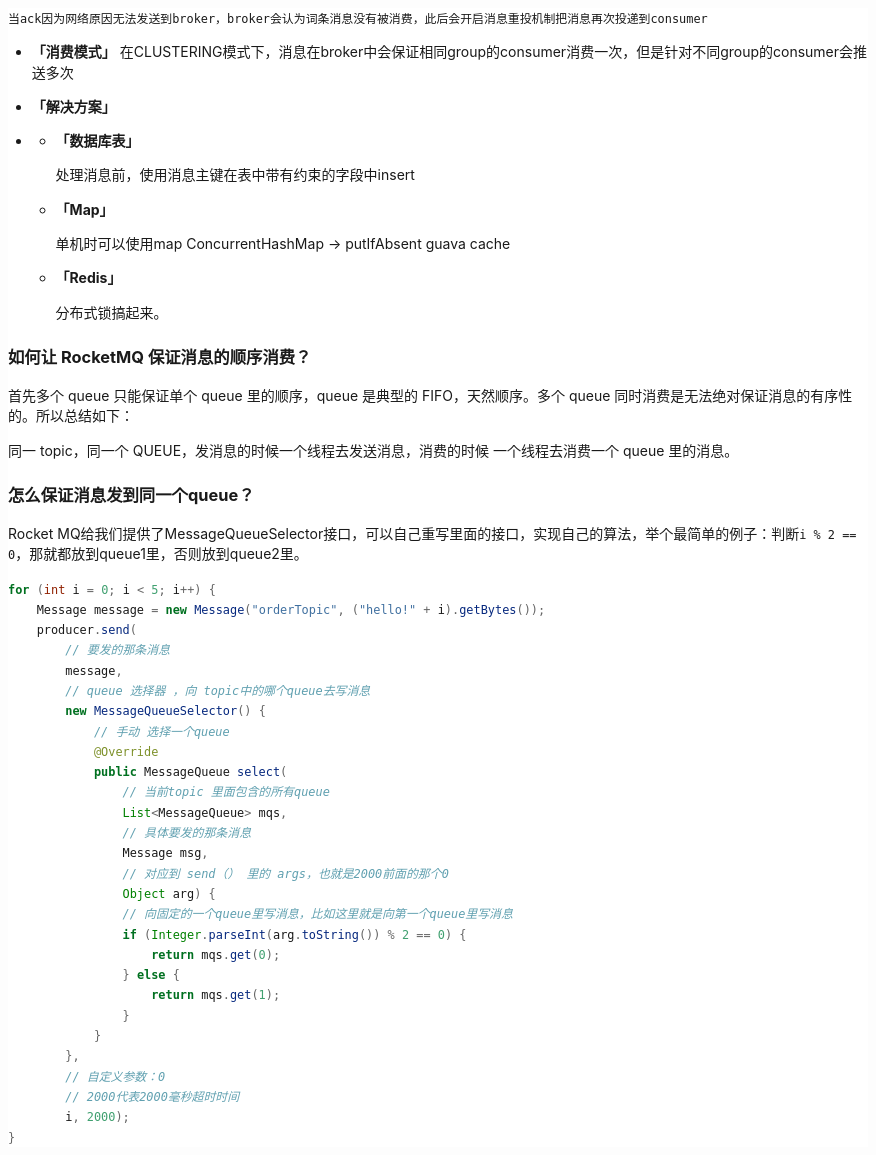     当ack因为网络原因无法发送到broker，broker会认为词条消息没有被消费，此后会开启消息重投机制把消息再次投递到consumer

  - **「消费模式」** 在CLUSTERING模式下，消息在broker中会保证相同group的consumer消费一次，但是针对不同group的consumer会推送多次

- **「解决方案」**

- - **「数据库表」**

    处理消息前，使用消息主键在表中带有约束的字段中insert

  - **「Map」**

    单机时可以使用map ConcurrentHashMap -> putIfAbsent  guava cache

  - **「Redis」**

    分布式锁搞起来。



### 如何让 RocketMQ 保证消息的顺序消费？

首先多个 queue 只能保证单个 queue 里的顺序，queue 是典型的 FIFO，天然顺序。多个 queue 同时消费是无法绝对保证消息的有序性的。所以总结如下：

同一 topic，同一个 QUEUE，发消息的时候一个线程去发送消息，消费的时候 一个线程去消费一个 queue 里的消息。



### 怎么保证消息发到同一个queue？

Rocket MQ给我们提供了MessageQueueSelector接口，可以自己重写里面的接口，实现自己的算法，举个最简单的例子：判断`i % 2 == 0`，那就都放到queue1里，否则放到queue2里。

```java
for (int i = 0; i < 5; i++) {
    Message message = new Message("orderTopic", ("hello!" + i).getBytes());
    producer.send(
        // 要发的那条消息
        message,
        // queue 选择器 ，向 topic中的哪个queue去写消息
        new MessageQueueSelector() {
            // 手动 选择一个queue
            @Override
            public MessageQueue select(
                // 当前topic 里面包含的所有queue
                List<MessageQueue> mqs,
                // 具体要发的那条消息
                Message msg,
                // 对应到 send（） 里的 args，也就是2000前面的那个0
                Object arg) {
                // 向固定的一个queue里写消息，比如这里就是向第一个queue里写消息
                if (Integer.parseInt(arg.toString()) % 2 == 0) {
                    return mqs.get(0);
                } else {
                    return mqs.get(1);
                }
            }
        },
        // 自定义参数：0
        // 2000代表2000毫秒超时时间
        i, 2000);
}
```
